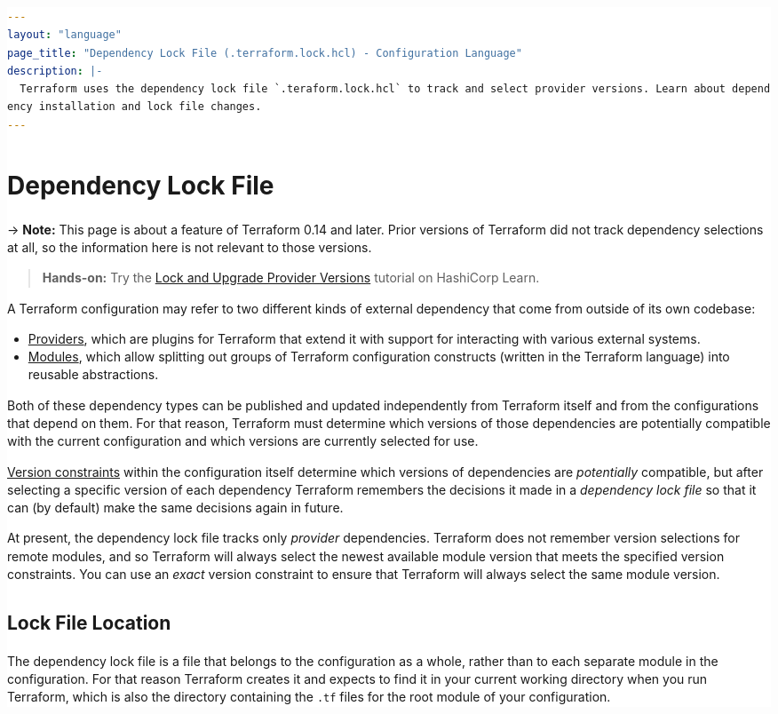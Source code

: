 ```yaml
---
layout: "language"
page_title: "Dependency Lock File (.terraform.lock.hcl) - Configuration Language"
description: |-
  Terraform uses the dependency lock file `.teraform.lock.hcl` to track and select provider versions. Learn about dependency installation and lock file changes. 
---
```


# Dependency Lock File

-> **Note:** This page is about a feature of Terraform 0.14 and later. Prior
versions of Terraform did not track dependency selections at all, so the
information here is not relevant to those versions.

> **Hands-on:** Try the [Lock and Upgrade Provider Versions](https://learn.hashicorp.com/tutorials/terraform/provider-versioning?in=terraform/configuration-language&utm_source=WEBSITE&utm_medium=WEB_IO&utm_offer=ARTICLE_PAGE&utm_content=DOCS) tutorial on HashiCorp Learn.

A Terraform configuration may refer to two different kinds of external
dependency that come from outside of its own codebase:

* [Providers](/docs/language/providers/requirements.html), which are plugins for Terraform
  that extend it with support for interacting with various external systems.
* [Modules](/docs/language/modules/index.html), which allow
  splitting out groups of Terraform configuration constructs (written in the
  Terraform language) into reusable abstractions.

Both of these dependency types can be published and updated independently from
Terraform itself and from the configurations that depend on them. For that
reason, Terraform must determine which versions of those dependencies are
potentially compatible with the current configuration and which versions are
currently selected for use.

[Version constraints](/docs/language/expressions/version-constraints.html) within the configuration
itself determine which versions of dependencies are _potentially_ compatible,
but after selecting a specific version of each dependency Terraform remembers
the decisions it made in a _dependency lock file_ so that it can (by default)
make the same decisions again in future.

At present, the dependency lock file tracks only _provider_ dependencies.
Terraform does not remember version selections for remote modules, and so
Terraform will always select the newest available module version that meets
the specified version constraints. You can use an _exact_ version constraint
to ensure that Terraform will always select the same module version.

## Lock File Location

The dependency lock file is a file that belongs to the configuration as a
whole, rather than to each separate module in the configuration. For that reason
Terraform creates it and expects to find it in your current working directory
when you run Terraform, which is also the directory containing the `.tf` files
for the root module of your configuration.
